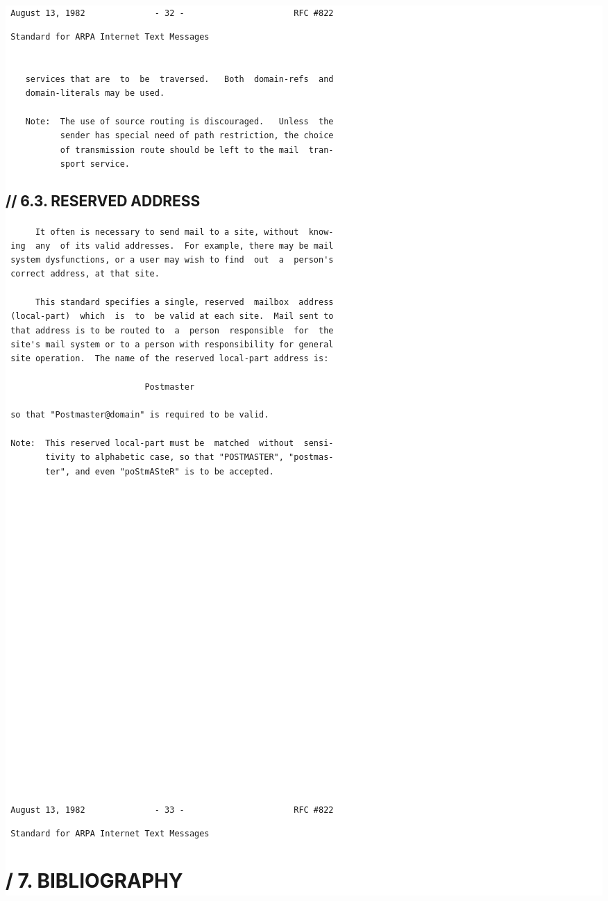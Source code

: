 
     August 13, 1982              - 32 -                      RFC #822


 
     Standard for ARPA Internet Text Messages


        services that are  to  be  traversed.   Both  domain-refs  and
        domain-literals may be used.

        Note:  The use of source routing is discouraged.   Unless  the
               sender has special need of path restriction, the choice
               of transmission route should be left to the mail  tran-
               sport service.

// 6.3.  RESERVED ADDRESS
-------------------------

          It often is necessary to send mail to a site, without  know-
     ing  any  of its valid addresses.  For example, there may be mail
     system dysfunctions, or a user may wish to find  out  a  person's
     correct address, at that site.

          This standard specifies a single, reserved  mailbox  address
     (local-part)  which  is  to  be valid at each site.  Mail sent to
     that address is to be routed to  a  person  responsible  for  the
     site's mail system or to a person with responsibility for general
     site operation.  The name of the reserved local-part address is:

                                Postmaster

     so that "Postmaster@domain" is required to be valid.

     Note:  This reserved local-part must be  matched  without  sensi-
            tivity to alphabetic case, so that "POSTMASTER", "postmas-
            ter", and even "poStmASteR" is to be accepted.























     August 13, 1982              - 33 -                      RFC #822


 
     Standard for ARPA Internet Text Messages


#  / 7.  BIBLIOGRAPHY
